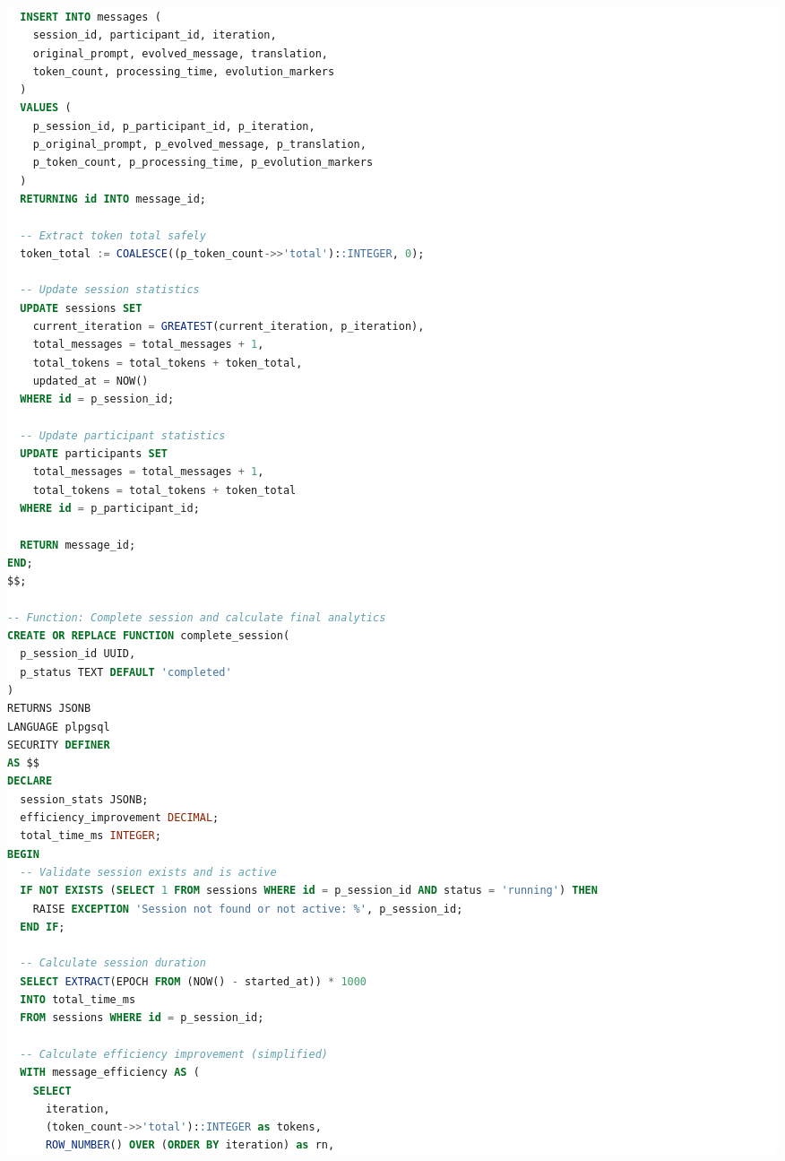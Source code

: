 ```sql
  INSERT INTO messages (
    session_id, participant_id, iteration, 
    original_prompt, evolved_message, translation, 
    token_count, processing_time, evolution_markers
  )
  VALUES (
    p_session_id, p_participant_id, p_iteration,
    p_original_prompt, p_evolved_message, p_translation,
    p_token_count, p_processing_time, p_evolution_markers
  )
  RETURNING id INTO message_id;
  
  -- Extract token total safely
  token_total := COALESCE((p_token_count->>'total')::INTEGER, 0);
  
  -- Update session statistics
  UPDATE sessions SET
    current_iteration = GREATEST(current_iteration, p_iteration),
    total_messages = total_messages + 1,
    total_tokens = total_tokens + token_total,
    updated_at = NOW()
  WHERE id = p_session_id;
  
  -- Update participant statistics
  UPDATE participants SET
    total_messages = total_messages + 1,
    total_tokens = total_tokens + token_total
  WHERE id = p_participant_id;
  
  RETURN message_id;
END;
$$;

-- Function: Complete session and calculate final analytics
CREATE OR REPLACE FUNCTION complete_session(
  p_session_id UUID,
  p_status TEXT DEFAULT 'completed'
)
RETURNS JSONB
LANGUAGE plpgsql
SECURITY DEFINER
AS $$
DECLARE
  session_stats JSONB;
  efficiency_improvement DECIMAL;
  total_time_ms INTEGER;
BEGIN
  -- Validate session exists and is active
  IF NOT EXISTS (SELECT 1 FROM sessions WHERE id = p_session_id AND status = 'running') THEN
    RAISE EXCEPTION 'Session not found or not active: %', p_session_id;
  END IF;
  
  -- Calculate session duration
  SELECT EXTRACT(EPOCH FROM (NOW() - started_at)) * 1000
  INTO total_time_ms
  FROM sessions WHERE id = p_session_id;
  
  -- Calculate efficiency improvement (simplified)
  WITH message_efficiency AS (
    SELECT 
      iteration,
      (token_count->>'total')::INTEGER as tokens,
      ROW_NUMBER() OVER (ORDER BY iteration) as rn,
```